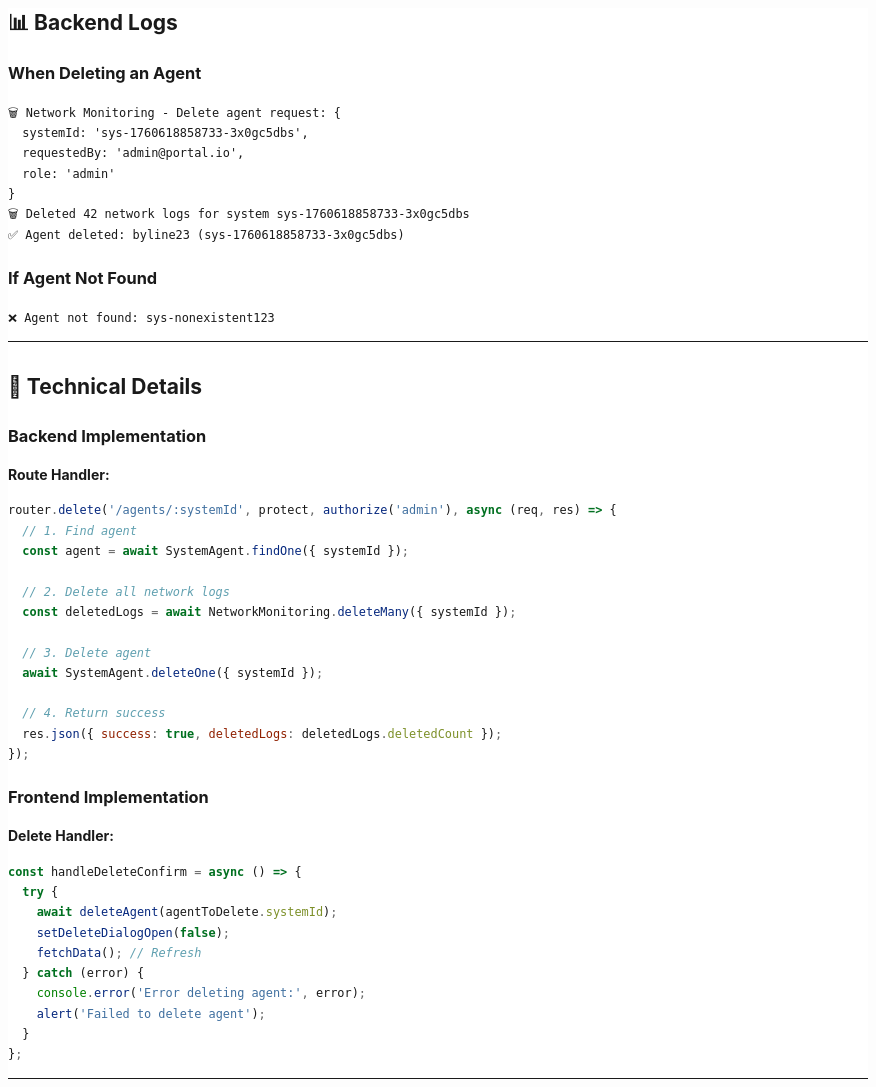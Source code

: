
## 📊 Backend Logs

### When Deleting an Agent

```
🗑️ Network Monitoring - Delete agent request: {
  systemId: 'sys-1760618858733-3x0gc5dbs',
  requestedBy: 'admin@portal.io',
  role: 'admin'
}
🗑️ Deleted 42 network logs for system sys-1760618858733-3x0gc5dbs
✅ Agent deleted: byline23 (sys-1760618858733-3x0gc5dbs)
```

### If Agent Not Found

```
❌ Agent not found: sys-nonexistent123
```

---

## 🔧 Technical Details

### Backend Implementation

**Route Handler:**
```javascript
router.delete('/agents/:systemId', protect, authorize('admin'), async (req, res) => {
  // 1. Find agent
  const agent = await SystemAgent.findOne({ systemId });
  
  // 2. Delete all network logs
  const deletedLogs = await NetworkMonitoring.deleteMany({ systemId });
  
  // 3. Delete agent
  await SystemAgent.deleteOne({ systemId });
  
  // 4. Return success
  res.json({ success: true, deletedLogs: deletedLogs.deletedCount });
});
```

### Frontend Implementation

**Delete Handler:**
```javascript
const handleDeleteConfirm = async () => {
  try {
    await deleteAgent(agentToDelete.systemId);
    setDeleteDialogOpen(false);
    fetchData(); // Refresh
  } catch (error) {
    console.error('Error deleting agent:', error);
    alert('Failed to delete agent');
  }
};
```

---